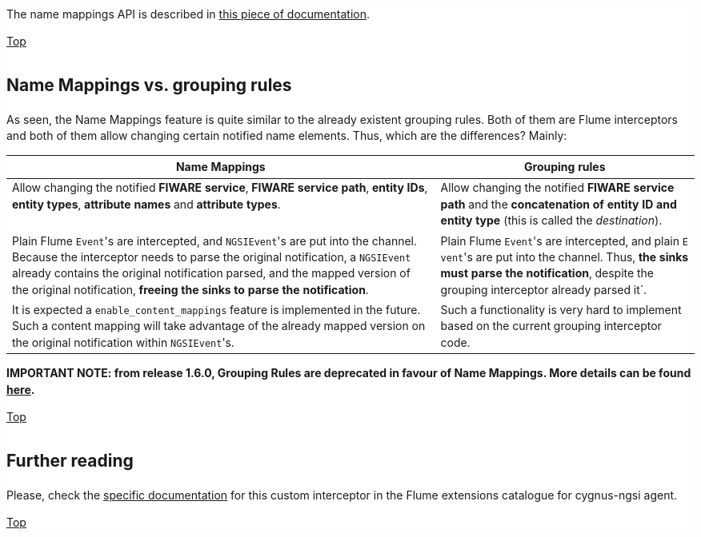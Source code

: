 The name mappings API is described in [this piece of documentation](../../cygnus-common/installation_and_administration_guide/management_interface_v1.md#section9).

[Top](#top)

## Name Mappings vs. grouping rules
As seen, the Name Mappings feature is quite similar to the already existent grouping rules. Both of them are Flume interceptors and both of them allow changing certain notified name elements. Thus, which are the differences? Mainly:

| Name Mappings | Grouping rules |
|---|---|
|Allow changing the notified <b>FIWARE service</b>, <b>FIWARE service path</b>, <b>entity IDs</b>, <b>entity types</b>, <b>attribute names</b> and <b>attribute types</b>.|Allow changing the notified <b>FIWARE service path</b> and the <b>concatenation of entity ID and entity type</b> (this is called the <i>destination</i>).|
|Plain Flume `Event`'s are intercepted, and `NGSIEvent`'s are put into the channel. Because the interceptor needs to parse the original notification, a `NGSIEvent` already contains the original notification parsed, and the mapped version of the original notification, <b>freeing the sinks to parse the notification</b>.|Plain Flume `Event`'s are intercepted, and plain `Event`'s are put into the channel. Thus, <b>the sinks must parse the notification</b>, despite the grouping interceptor already parsed it`.|
|It is expected a `enable_content_mappings` feature is implemented in the future. Such a content mapping will take advantage of the already mapped version on the original notification within `NGSIEvent`'s.|Such a functionality is very hard to implement based on the current grouping interceptor code.|

**IMPORTANT NOTE: from release 1.6.0, Grouping Rules are deprecated in favour of Name Mappings. More details can be found [here](./deprecated_and_removed.md#section2.1).**

[Top](#top)

## Further reading
Please, check the [specific documentation](../flume_extensions_catalogue/ngsi_name_mappings_interceptor.md) for this custom interceptor in the Flume extensions catalogue for cygnus-ngsi agent.

[Top](#top)
